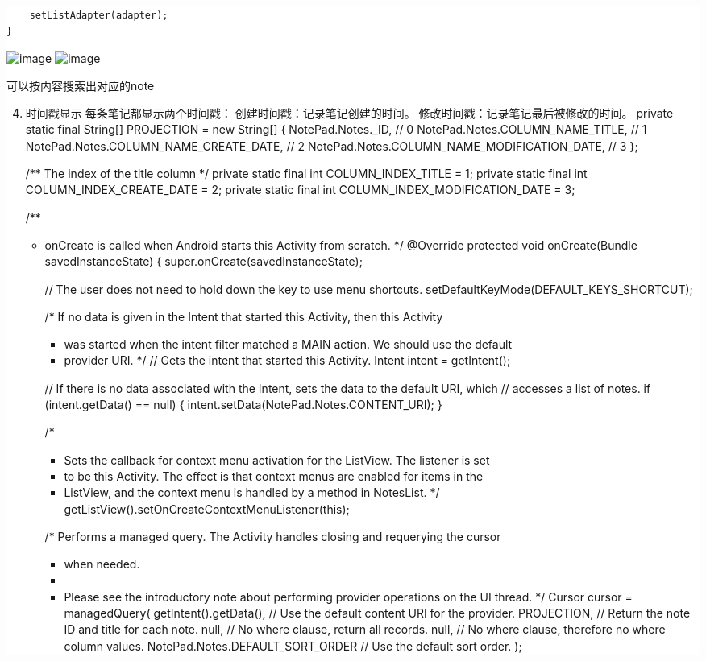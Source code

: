         setListAdapter(adapter);
    }
  ![image](https://github.com/user-attachments/assets/17b1ccec-d158-4484-93b0-adeff24947bd)
![image](https://github.com/user-attachments/assets/98254b81-455e-4061-80be-9f071a0af3d7)

可以按内容搜索出对应的note

4. 时间戳显示
   每条笔记都显示两个时间戳：
   创建时间戳：记录笔记创建的时间。
   修改时间戳：记录笔记最后被修改的时间。
   private static final String[] PROJECTION = new String[] {
   NotePad.Notes._ID, // 0
   NotePad.Notes.COLUMN_NAME_TITLE, // 1
   NotePad.Notes.COLUMN_NAME_CREATE_DATE, // 2
   NotePad.Notes.COLUMN_NAME_MODIFICATION_DATE, // 3
   };

   /** The index of the title column */
   private static final int COLUMN_INDEX_TITLE = 1;
   private static final int COLUMN_INDEX_CREATE_DATE = 2;
   private static final int COLUMN_INDEX_MODIFICATION_DATE = 3;

   /**
    * onCreate is called when Android starts this Activity from scratch.
      */
      @Override
      protected void onCreate(Bundle savedInstanceState) {
      super.onCreate(savedInstanceState);

      // The user does not need to hold down the key to use menu shortcuts.
      setDefaultKeyMode(DEFAULT_KEYS_SHORTCUT);

      /* If no data is given in the Intent that started this Activity, then this Activity
        * was started when the intent filter matched a MAIN action. We should use the default
        * provider URI.
          */
          // Gets the intent that started this Activity.
          Intent intent = getIntent();

      // If there is no data associated with the Intent, sets the data to the default URI, which
      // accesses a list of notes.
      if (intent.getData() == null) {
      intent.setData(NotePad.Notes.CONTENT_URI);
      }

      /*
        * Sets the callback for context menu activation for the ListView. The listener is set
        * to be this Activity. The effect is that context menus are enabled for items in the
        * ListView, and the context menu is handled by a method in NotesList.
          */
          getListView().setOnCreateContextMenuListener(this);

      /* Performs a managed query. The Activity handles closing and requerying the cursor
        * when needed.
        *
        * Please see the introductory note about performing provider operations on the UI thread.
          */
          Cursor cursor = managedQuery(
          getIntent().getData(),            // Use the default content URI for the provider.
          PROJECTION,                       // Return the note ID and title for each note.
          null,                             // No where clause, return all records.
          null,                             // No where clause, therefore no where column values.
          NotePad.Notes.DEFAULT_SORT_ORDER  // Use the default sort order.
          );
